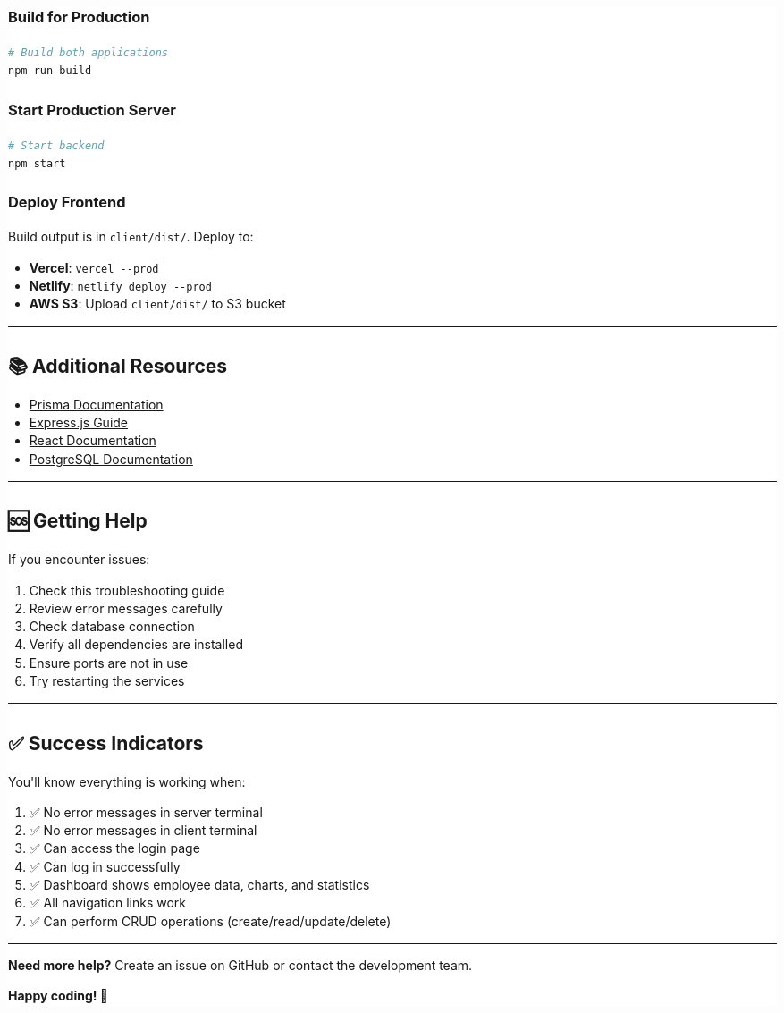 ### Build for Production

```bash
# Build both applications
npm run build
```

### Start Production Server

```bash
# Start backend
npm start
```

### Deploy Frontend

Build output is in `client/dist/`. Deploy to:
- **Vercel**: `vercel --prod`
- **Netlify**: `netlify deploy --prod`
- **AWS S3**: Upload `client/dist/` to S3 bucket

---

## 📚 Additional Resources

- [Prisma Documentation](https://www.prisma.io/docs)
- [Express.js Guide](https://expressjs.com/en/guide/routing.html)
- [React Documentation](https://react.dev)
- [PostgreSQL Documentation](https://www.postgresql.org/docs/)

---

## 🆘 Getting Help

If you encounter issues:

1. Check this troubleshooting guide
2. Review error messages carefully
3. Check database connection
4. Verify all dependencies are installed
5. Ensure ports are not in use
6. Try restarting the services

---

## ✅ Success Indicators

You'll know everything is working when:

1. ✅ No error messages in server terminal
2. ✅ No error messages in client terminal
3. ✅ Can access the login page
4. ✅ Can log in successfully
5. ✅ Dashboard shows employee data, charts, and statistics
6. ✅ All navigation links work
7. ✅ Can perform CRUD operations (create/read/update/delete)

---

**Need more help?** Create an issue on GitHub or contact the development team.

**Happy coding! 🎉**

